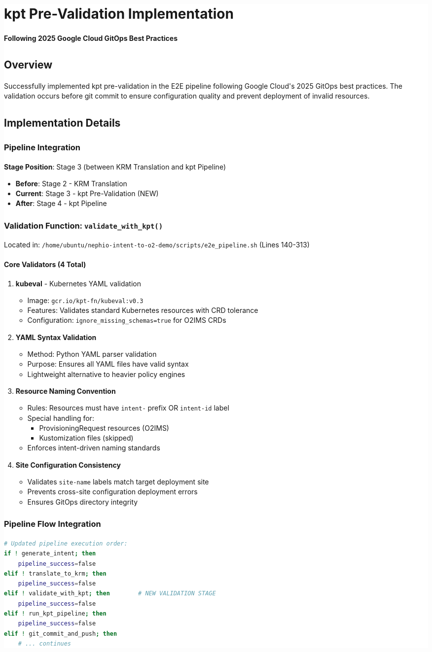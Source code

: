 # kpt Pre-Validation Implementation
**Following 2025 Google Cloud GitOps Best Practices**

## Overview

Successfully implemented kpt pre-validation in the E2E pipeline following Google Cloud's 2025 GitOps best practices. The validation occurs before git commit to ensure configuration quality and prevent deployment of invalid resources.

## Implementation Details

### Pipeline Integration

**Stage Position**: Stage 3 (between KRM Translation and kpt Pipeline)
- **Before**: Stage 2 - KRM Translation
- **Current**: Stage 3 - kpt Pre-Validation (NEW)
- **After**: Stage 4 - kpt Pipeline

### Validation Function: `validate_with_kpt()`

Located in: `/home/ubuntu/nephio-intent-to-o2-demo/scripts/e2e_pipeline.sh` (Lines 140-313)

#### Core Validators (4 Total)

1. **kubeval** - Kubernetes YAML validation
   - Image: `gcr.io/kpt-fn/kubeval:v0.3`
   - Features: Validates standard Kubernetes resources with CRD tolerance
   - Configuration: `ignore_missing_schemas=true` for O2IMS CRDs

2. **YAML Syntax Validation**
   - Method: Python YAML parser validation
   - Purpose: Ensures all YAML files have valid syntax
   - Lightweight alternative to heavier policy engines

3. **Resource Naming Convention**
   - Rules: Resources must have `intent-` prefix OR `intent-id` label
   - Special handling for:
     - ProvisioningRequest resources (O2IMS)
     - Kustomization files (skipped)
   - Enforces intent-driven naming standards

4. **Site Configuration Consistency**
   - Validates `site-name` labels match target deployment site
   - Prevents cross-site configuration deployment errors
   - Ensures GitOps directory integrity

### Pipeline Flow Integration

```bash
# Updated pipeline execution order:
if ! generate_intent; then
    pipeline_success=false
elif ! translate_to_krm; then
    pipeline_success=false
elif ! validate_with_kpt; then        # NEW VALIDATION STAGE
    pipeline_success=false
elif ! run_kpt_pipeline; then
    pipeline_success=false
elif ! git_commit_and_push; then
    # ... continues
```
